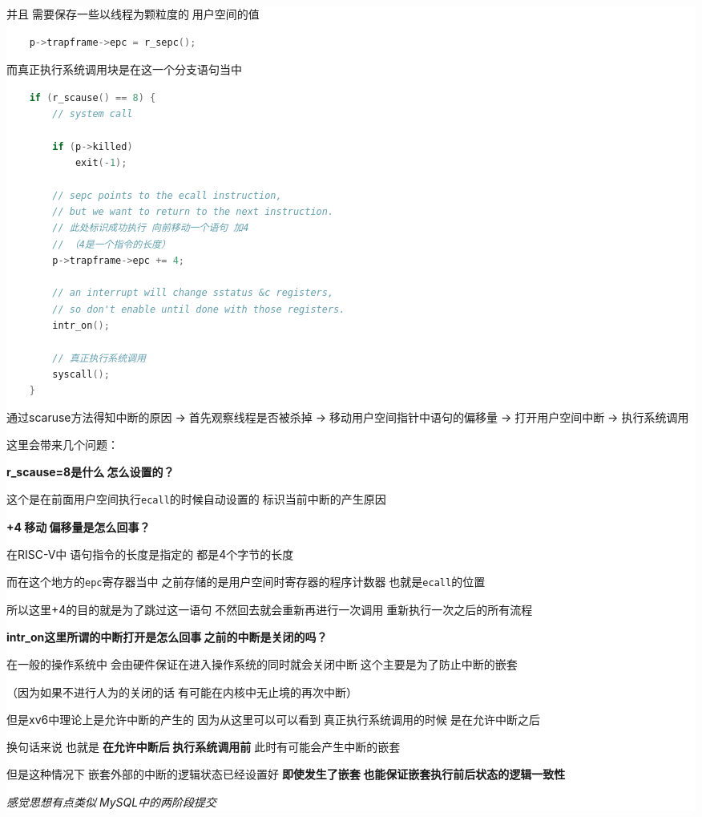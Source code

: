 并且 需要保存一些以线程为颗粒度的 用户空间的值

```c
    p->trapframe->epc = r_sepc();
```

而真正执行系统调用块是在这一个分支语句当中

```c
    if (r_scause() == 8) {
        // system call

        if (p->killed)
            exit(-1);

        // sepc points to the ecall instruction,
        // but we want to return to the next instruction.
        // 此处标识成功执行 向前移动一个语句 加4
        // （4是一个指令的长度）
        p->trapframe->epc += 4;

        // an interrupt will change sstatus &c registers,
        // so don't enable until done with those registers.
        intr_on();

        // 真正执行系统调用
        syscall();
    } 
```

通过scaruse方法得知中断的原因 -> 首先观察线程是否被杀掉 -> 移动用户空间指针中语句的偏移量 -> 打开用户空间中断 -> 执行系统调用

这里会带来几个问题：

**r_scause=8是什么 怎么设置的？**

这个是在前面用户空间执行`ecall`的时候自动设置的 标识当前中断的产生原因

**+4 移动 偏移量是怎么回事？**

在RISC-V中 语句指令的长度是指定的 都是4个字节的长度

而在这个地方的`epc`寄存器当中 之前存储的是用户空间时寄存器的程序计数器 也就是`ecall`的位置

所以这里+4的目的就是为了跳过这一语句 不然回去就会重新再进行一次调用 重新执行一次之后的所有流程

**intr_on这里所谓的中断打开是怎么回事 之前的中断是关闭的吗？**

在一般的操作系统中 会由硬件保证在进入操作系统的同时就会关闭中断 这个主要是为了防止中断的嵌套

（因为如果不进行人为的关闭的话 有可能在内核中无止境的再次中断）

但是xv6中理论上是允许中断的产生的 因为从这里可以可以看到 真正执行系统调用的时候 是在允许中断之后

换句话来说 也就是 **在允许中断后 执行系统调用前** 此时有可能会产生中断的嵌套

但是这种情况下 嵌套外部的中断的逻辑状态已经设置好 **即使发生了嵌套 也能保证嵌套执行前后状态的逻辑一致性**

*感觉思想有点类似 MySQL中的两阶段提交*

